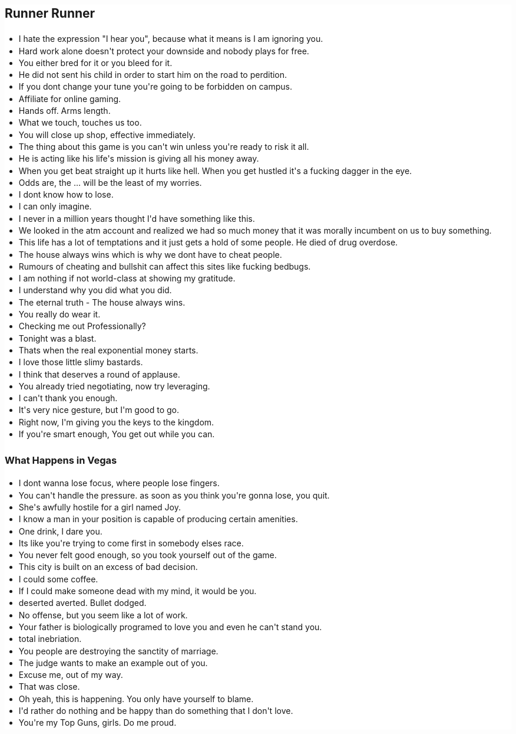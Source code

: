 
## Runner Runner
- I hate the expression "I hear you", because what it means is I am ignoring you.
- Hard work alone doesn't protect your downside and nobody plays for free.
- You either bred for it or you bleed for it.
- He did not sent his child in order to start him on the road to perdition.
- If you dont change your tune you're going to be forbidden on campus.
- Affiliate for online gaming.
- Hands off. Arms length.
- What we touch, touches us too.
- You will close up shop, effective immediately.
- The thing about this game is you can't win unless you're ready to risk it all.
- He is acting like his life's mission is giving all his money away.
- When you get beat straight up it hurts like hell. When you get hustled it's a fucking dagger in the eye.
- Odds are, the  ... will be the least of my worries.
- I dont know how to lose.
- I can only imagine.
- I never in a million years thought I'd have something like this.
- We looked in the atm account and realized we had so much money that it was morally incumbent on us to buy something.
- This life has a lot of temptations and it just gets a hold of some people. He died of drug overdose.
- The house always wins which is why we dont have to cheat people.
- Rumours of cheating and bullshit can affect this sites like fucking bedbugs.
- I am nothing if not world-class at showing my gratitude.
- I understand why you did what you did. 
- The eternal truth - The house always wins.
- You really do wear it.
- Checking me out Professionally? 
- Tonight was a blast.
- Thats when the real exponential money starts.
- I love those little slimy bastards.
- I think that deserves a round of applause.
- You already tried negotiating, now try leveraging.
- I can't thank you enough.
- It's very nice gesture, but I'm good to go.
- Right now, I'm giving you the keys to the kingdom.
- If you're smart enough, You get out while you can.

### What Happens in Vegas

- I dont wanna lose focus, where people lose fingers.
- You can't handle the pressure. as soon as you think you're gonna lose, you quit.
- She's awfully hostile for a girl named Joy.
- I know a man in your position is capable of producing certain amenities.
- One drink, I dare you.
- Its like you're trying to come first in somebody elses race.
- You never felt good enough, so you took yourself out of the game.
- This city is built on an excess of bad decision.
- I could some coffee.
- If I could make someone dead with my mind, it would be you.
- deserted averted. Bullet dodged.
- No offense, but you seem like a lot of work.
- Your father is biologically programed to love you and even he can't stand you.
- total inebriation.
- You people are destroying the sanctity of marriage.
- The judge wants to make an example out of you.
- Excuse me, out of my way.
- That was close.
- Oh yeah, this is happening. You only have yourself to blame.
- I'd rather do nothing and be happy than do something that I don't love.
- You're my Top Guns, girls. Do me proud.
